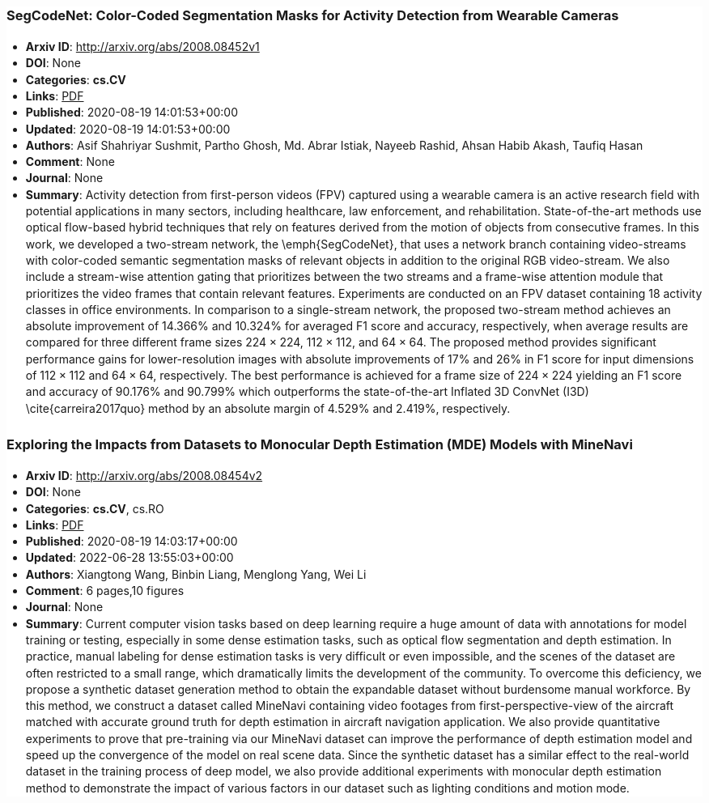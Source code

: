 

### SegCodeNet: Color-Coded Segmentation Masks for Activity Detection from Wearable Cameras
- **Arxiv ID**: http://arxiv.org/abs/2008.08452v1
- **DOI**: None
- **Categories**: **cs.CV**
- **Links**: [PDF](http://arxiv.org/pdf/2008.08452v1)
- **Published**: 2020-08-19 14:01:53+00:00
- **Updated**: 2020-08-19 14:01:53+00:00
- **Authors**: Asif Shahriyar Sushmit, Partho Ghosh, Md. Abrar Istiak, Nayeeb Rashid, Ahsan Habib Akash, Taufiq Hasan
- **Comment**: None
- **Journal**: None
- **Summary**: Activity detection from first-person videos (FPV) captured using a wearable camera is an active research field with potential applications in many sectors, including healthcare, law enforcement, and rehabilitation. State-of-the-art methods use optical flow-based hybrid techniques that rely on features derived from the motion of objects from consecutive frames. In this work, we developed a two-stream network, the \emph{SegCodeNet}, that uses a network branch containing video-streams with color-coded semantic segmentation masks of relevant objects in addition to the original RGB video-stream. We also include a stream-wise attention gating that prioritizes between the two streams and a frame-wise attention module that prioritizes the video frames that contain relevant features. Experiments are conducted on an FPV dataset containing $18$ activity classes in office environments. In comparison to a single-stream network, the proposed two-stream method achieves an absolute improvement of $14.366\%$ and $10.324\%$ for averaged F1 score and accuracy, respectively, when average results are compared for three different frame sizes $224\times224$, $112\times112$, and $64\times64$. The proposed method provides significant performance gains for lower-resolution images with absolute improvements of $17\%$ and $26\%$ in F1 score for input dimensions of $112\times112$ and $64\times64$, respectively. The best performance is achieved for a frame size of $224\times224$ yielding an F1 score and accuracy of $90.176\%$ and $90.799\%$ which outperforms the state-of-the-art Inflated 3D ConvNet (I3D) \cite{carreira2017quo} method by an absolute margin of $4.529\%$ and $2.419\%$, respectively.



### Exploring the Impacts from Datasets to Monocular Depth Estimation (MDE) Models with MineNavi
- **Arxiv ID**: http://arxiv.org/abs/2008.08454v2
- **DOI**: None
- **Categories**: **cs.CV**, cs.RO
- **Links**: [PDF](http://arxiv.org/pdf/2008.08454v2)
- **Published**: 2020-08-19 14:03:17+00:00
- **Updated**: 2022-06-28 13:55:03+00:00
- **Authors**: Xiangtong Wang, Binbin Liang, Menglong Yang, Wei Li
- **Comment**: 6 pages,10 figures
- **Journal**: None
- **Summary**: Current computer vision tasks based on deep learning require a huge amount of data with annotations for model training or testing, especially in some dense estimation tasks, such as optical flow segmentation and depth estimation. In practice, manual labeling for dense estimation tasks is very difficult or even impossible, and the scenes of the dataset are often restricted to a small range, which dramatically limits the development of the community. To overcome this deficiency, we propose a synthetic dataset generation method to obtain the expandable dataset without burdensome manual workforce. By this method, we construct a dataset called MineNavi containing video footages from first-perspective-view of the aircraft matched with accurate ground truth for depth estimation in aircraft navigation application. We also provide quantitative experiments to prove that pre-training via our MineNavi dataset can improve the performance of depth estimation model and speed up the convergence of the model on real scene data. Since the synthetic dataset has a similar effect to the real-world dataset in the training process of deep model, we also provide additional experiments with monocular depth estimation method to demonstrate the impact of various factors in our dataset such as lighting conditions and motion mode.
